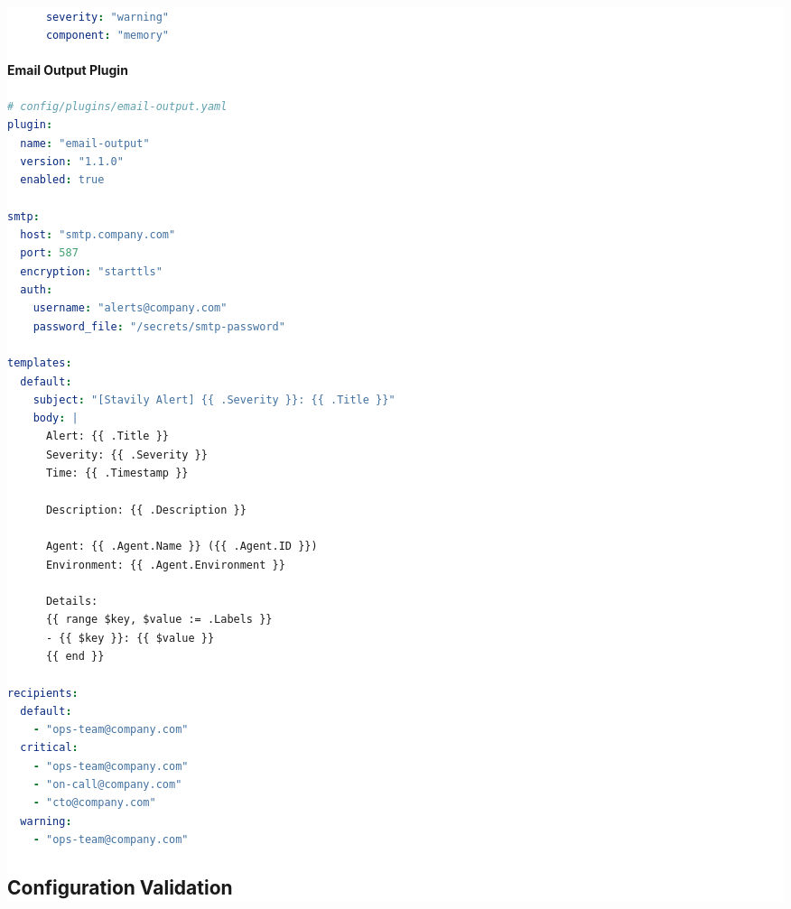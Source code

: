 ```yaml
      severity: "warning"
      component: "memory"
```

#### Email Output Plugin

```yaml
# config/plugins/email-output.yaml
plugin:
  name: "email-output"
  version: "1.1.0"
  enabled: true

smtp:
  host: "smtp.company.com"
  port: 587
  encryption: "starttls"
  auth:
    username: "alerts@company.com"
    password_file: "/secrets/smtp-password"

templates:
  default:
    subject: "[Stavily Alert] {{ .Severity }}: {{ .Title }}"
    body: |
      Alert: {{ .Title }}
      Severity: {{ .Severity }}
      Time: {{ .Timestamp }}
      
      Description: {{ .Description }}
      
      Agent: {{ .Agent.Name }} ({{ .Agent.ID }})
      Environment: {{ .Agent.Environment }}
      
      Details:
      {{ range $key, $value := .Labels }}
      - {{ $key }}: {{ $value }}
      {{ end }}

recipients:
  default:
    - "ops-team@company.com"
  critical:
    - "ops-team@company.com"
    - "on-call@company.com"
    - "cto@company.com"
  warning:
    - "ops-team@company.com"
```

## Configuration Validation

